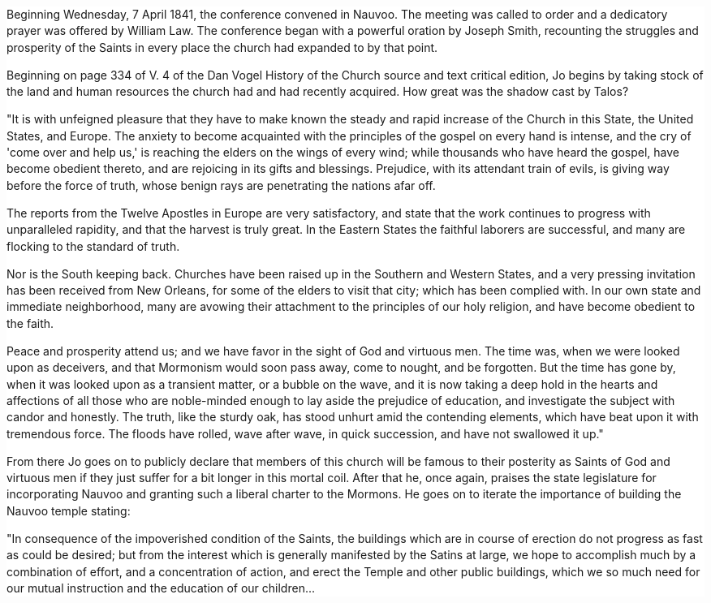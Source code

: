 Beginning Wednesday, 7 April 1841, the conference convened in Nauvoo.
The meeting was called to order and a dedicatory prayer was offered by
William Law. The conference began with a powerful oration by Joseph
Smith, recounting the struggles and prosperity of the Saints in every
place the church had expanded to by that point.

Beginning on page 334 of V. 4 of the Dan Vogel History of the Church
source and text critical edition, Jo begins by taking stock of the land
and human resources the church had and had recently acquired. How great
was the shadow cast by Talos?

"It is with unfeigned pleasure that they have to make known the steady
and rapid increase of the Church in this State, the United States, and
Europe. The anxiety to become acquainted with the principles of the
gospel on every hand is intense, and the cry of 'come over and help us,'
is reaching the elders on the wings of every wind; while thousands who
have heard the gospel, have become obedient thereto, and are rejoicing
in its gifts and blessings. Prejudice, with its attendant train of
evils, is giving way before the force of truth, whose benign rays are
penetrating the nations afar off.

The reports from the Twelve Apostles in Europe are very satisfactory,
and state that the work continues to progress with unparalleled
rapidity, and that the harvest is truly great. In the Eastern States the
faithful laborers are successful, and many are flocking to the standard
of truth.

Nor is the South keeping back. Churches have been raised up in the
Southern and Western States, and a very pressing invitation has been
received from New Orleans, for some of the elders to visit that city;
which has been complied with. In our own state and immediate
neighborhood, many are avowing their attachment to the principles of our
holy religion, and have become obedient to the faith.

Peace and prosperity attend us; and we have favor in the sight of God
and virtuous men. The time was, when we were looked upon as deceivers,
and that Mormonism would soon pass away, come to nought, and be
forgotten. But the time has gone by, when it was looked upon as a
transient matter, or a bubble on the wave, and it is now taking a deep
hold in the hearts and affections of all those who are noble-minded
enough to lay aside the prejudice of education, and investigate the
subject with candor and honestly. The truth, like the sturdy oak, has
stood unhurt amid the contending elements, which have beat upon it with
tremendous force. The floods have rolled, wave after wave, in quick
succession, and have not swallowed it up."

From there Jo goes on to publicly declare that members of this church
will be famous to their posterity as Saints of God and virtuous men if
they just suffer for a bit longer in this mortal coil. After that he,
once again, praises the state legislature for incorporating Nauvoo and
granting such a liberal charter to the Mormons. He goes on to iterate
the importance of building the Nauvoo temple stating:

"In consequence of the impoverished condition of the Saints, the
buildings which are in course of erection do not progress as fast as
could be desired; but from the interest which is generally manifested by
the Satins at large, we hope to accomplish much by a combination of
effort, and a concentration of action, and erect the Temple and other
public buildings, which we so much need for our mutual instruction and
the education of our children...
